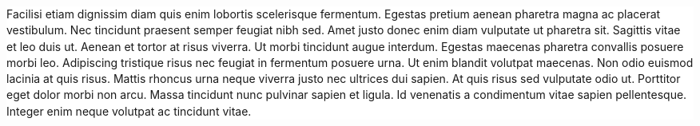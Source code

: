 Facilisi etiam dignissim diam quis enim lobortis scelerisque fermentum. Egestas pretium aenean pharetra magna ac placerat vestibulum. Nec tincidunt praesent semper feugiat nibh sed. Amet justo donec enim diam vulputate ut pharetra sit. Sagittis vitae et leo duis ut. Aenean et tortor at risus viverra. Ut morbi tincidunt augue interdum. Egestas maecenas pharetra convallis posuere morbi leo. Adipiscing tristique risus nec feugiat in fermentum posuere urna. Ut enim blandit volutpat maecenas. Non odio euismod lacinia at quis risus. Mattis rhoncus urna neque viverra justo nec ultrices dui sapien. At quis risus sed vulputate odio ut. Porttitor eget dolor morbi non arcu. Massa tincidunt nunc pulvinar sapien et ligula. Id venenatis a condimentum vitae sapien pellentesque. Integer enim neque volutpat ac tincidunt vitae.
